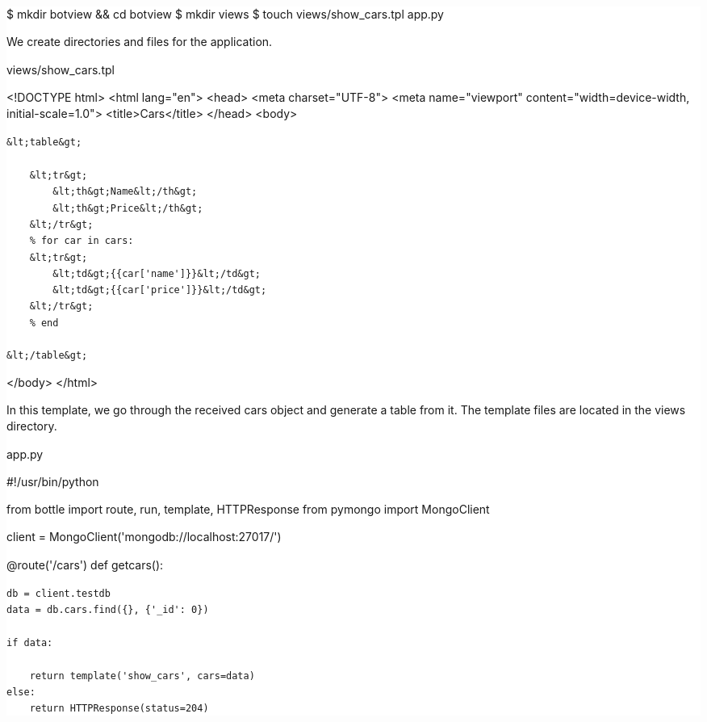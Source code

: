 $ mkdir botview &amp;&amp; cd botview
$ mkdir views 
$ touch views/show_cars.tpl app.py

We create directories and files for the application.    

views/show_cars.tpl
  

&lt;!DOCTYPE html&gt;
&lt;html lang="en"&gt;
&lt;head&gt;
    &lt;meta charset="UTF-8"&gt;
    &lt;meta name="viewport" content="width=device-width, initial-scale=1.0"&gt;
    &lt;title&gt;Cars&lt;/title&gt;
&lt;/head&gt;
&lt;body&gt;

    &lt;table&gt;

        &lt;tr&gt;
            &lt;th&gt;Name&lt;/th&gt;
            &lt;th&gt;Price&lt;/th&gt;
        &lt;/tr&gt;
        % for car in cars:
        &lt;tr&gt;
            &lt;td&gt;{{car['name']}}&lt;/td&gt;
            &lt;td&gt;{{car['price']}}&lt;/td&gt;
        &lt;/tr&gt;
        % end

    &lt;/table&gt;

&lt;/body&gt;
&lt;/html&gt;

In this template, we go through the received cars object and generate
a table from it. The template files are located in the views
directory.

app.py
  

#!/usr/bin/python

from bottle import route, run, template, HTTPResponse
from pymongo import MongoClient

client = MongoClient('mongodb://localhost:27017/')

@route('/cars')
def getcars():

    db = client.testdb
    data = db.cars.find({}, {'_id': 0})

    if data:

        return template('show_cars', cars=data)
    else: 
        return HTTPResponse(status=204)
